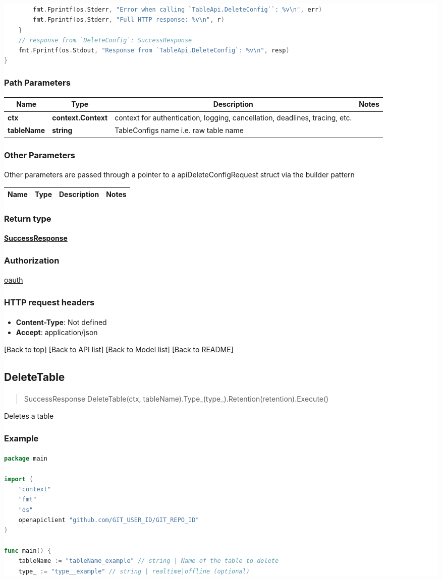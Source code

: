 ```go
        fmt.Fprintf(os.Stderr, "Error when calling `TableApi.DeleteConfig``: %v\n", err)
        fmt.Fprintf(os.Stderr, "Full HTTP response: %v\n", r)
    }
    // response from `DeleteConfig`: SuccessResponse
    fmt.Fprintf(os.Stdout, "Response from `TableApi.DeleteConfig`: %v\n", resp)
}
```

### Path Parameters


Name | Type | Description  | Notes
------------- | ------------- | ------------- | -------------
**ctx** | **context.Context** | context for authentication, logging, cancellation, deadlines, tracing, etc.
**tableName** | **string** | TableConfigs name i.e. raw table name | 

### Other Parameters

Other parameters are passed through a pointer to a apiDeleteConfigRequest struct via the builder pattern


Name | Type | Description  | Notes
------------- | ------------- | ------------- | -------------


### Return type

[**SuccessResponse**](SuccessResponse.md)

### Authorization

[oauth](../README.md#oauth)

### HTTP request headers

- **Content-Type**: Not defined
- **Accept**: application/json

[[Back to top]](#) [[Back to API list]](../README.md#documentation-for-api-endpoints)
[[Back to Model list]](../README.md#documentation-for-models)
[[Back to README]](../README.md)


## DeleteTable

> SuccessResponse DeleteTable(ctx, tableName).Type_(type_).Retention(retention).Execute()

Deletes a table



### Example

```go
package main

import (
    "context"
    "fmt"
    "os"
    openapiclient "github.com/GIT_USER_ID/GIT_REPO_ID"
)

func main() {
    tableName := "tableName_example" // string | Name of the table to delete
    type_ := "type__example" // string | realtime|offline (optional)
```